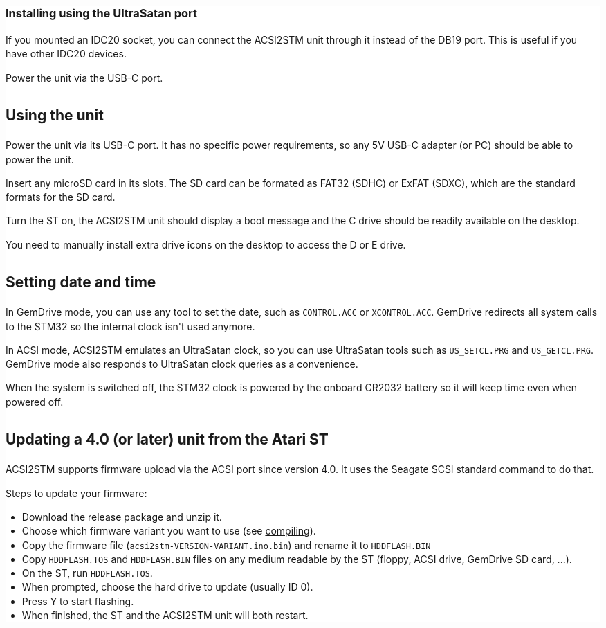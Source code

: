 ### Installing using the UltraSatan port

If you mounted an IDC20 socket, you can connect the ACSI2STM unit through it
instead of the DB19 port. This is useful if you have other IDC20 devices.

Power the unit via the USB-C port.


Using the unit
--------------

Power the unit via its USB-C port. It has no specific power requirements, so any
5V USB-C adapter (or PC) should be able to power the unit.

Insert any microSD card in its slots. The SD card can be formated as FAT32
(SDHC) or ExFAT (SDXC), which are the standard formats for the SD card.

Turn the ST on, the ACSI2STM unit should display a boot message and the C drive
should be readily available on the desktop.

You need to manually install extra drive icons on the desktop to access the D or
E drive.


Setting date and time
---------------------

In GemDrive mode, you can use any tool to set the date, such as `CONTROL.ACC` or
`XCONTROL.ACC`. GemDrive redirects all system calls to the STM32 so the internal
clock isn't used anymore.

In ACSI mode, ACSI2STM emulates an UltraSatan clock, so you can use UltraSatan
tools such as `US_SETCL.PRG` and `US_GETCL.PRG`. GemDrive mode also responds to
UltraSatan clock queries as a convenience.

When the system is switched off, the STM32 clock is powered by the onboard
CR2032 battery so it will keep time even when powered off.


Updating a 4.0 (or later) unit from the Atari ST
------------------------------------------------

ACSI2STM supports firmware upload via the ACSI port since version 4.0.
It uses the Seagate SCSI standard command to do that.

Steps to update your firmware:

* Download the release package and unzip it.
* Choose which firmware variant you want to use (see [compiling](compiling.md)).
* Copy the firmware file (`acsi2stm-VERSION-VARIANT.ino.bin`) and rename it to
  `HDDFLASH.BIN`
* Copy `HDDFLASH.TOS` and `HDDFLASH.BIN` files on any medium readable by the
  ST (floppy, ACSI drive, GemDrive SD card, ...).
* On the ST, run `HDDFLASH.TOS`.
* When prompted, choose the hard drive to update (usually ID 0).
* Press Y to start flashing.
* When finished, the ST and the ACSI2STM unit will both restart.
